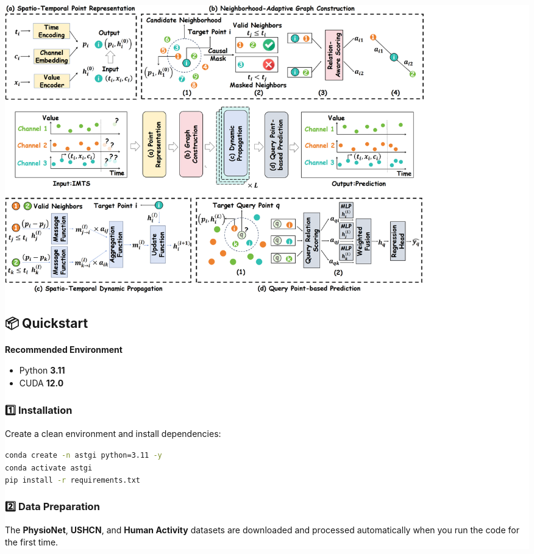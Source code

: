 <img alt="Overview" src="figs/overview.png" width="80%"/>
</div>

## 📦 Quickstart

**Recommended Environment**
- Python **3.11**
- CUDA **12.0**

### 1️⃣ Installation
Create a clean environment and install dependencies:
```bash
conda create -n astgi python=3.11 -y
conda activate astgi
pip install -r requirements.txt
```

### 2️⃣ Data Preparation

The **PhysioNet**, **USHCN**, and **Human Activity** datasets are downloaded and processed automatically when you run the code for the first time.
